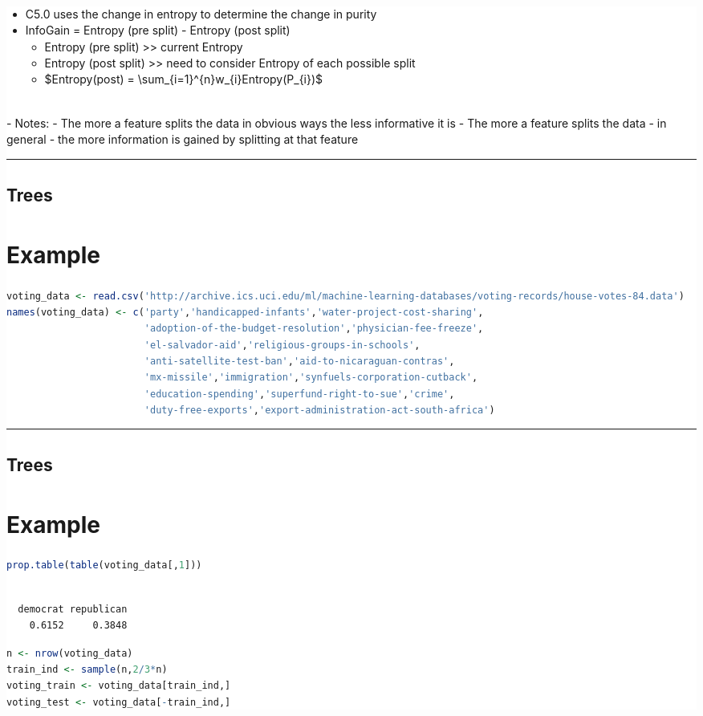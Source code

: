 - C5.0 uses the change in entropy to determine the change in purity
- InfoGain = Entropy (pre split) - Entropy (post split)
  - Entropy (pre split) >> current Entropy
  - Entropy (post split) >> need to consider Entropy of each possible split
  - $Entropy(post) = \sum_{i=1}^{n}w_{i}Entropy(P_{i})$
<br>
- Notes:
  - The more a feature splits the data in obvious ways the less informative it is
  - The more a feature splits the data - in general - the more information is gained by splitting at that feature

----

## Trees
# Example
<space>


```r
voting_data <- read.csv('http://archive.ics.uci.edu/ml/machine-learning-databases/voting-records/house-votes-84.data')
names(voting_data) <- c('party','handicapped-infants','water-project-cost-sharing',
                        'adoption-of-the-budget-resolution','physician-fee-freeze',
                        'el-salvador-aid','religious-groups-in-schools',
                        'anti-satellite-test-ban','aid-to-nicaraguan-contras',
                        'mx-missile','immigration','synfuels-corporation-cutback',
                        'education-spending','superfund-right-to-sue','crime',
                        'duty-free-exports','export-administration-act-south-africa')
```

----

## Trees
# Example
<space>


```r
prop.table(table(voting_data[,1]))
```

```

  democrat republican 
    0.6152     0.3848 
```

```r
n <- nrow(voting_data)
train_ind <- sample(n,2/3*n)
voting_train <- voting_data[train_ind,]
voting_test <- voting_data[-train_ind,]
```
